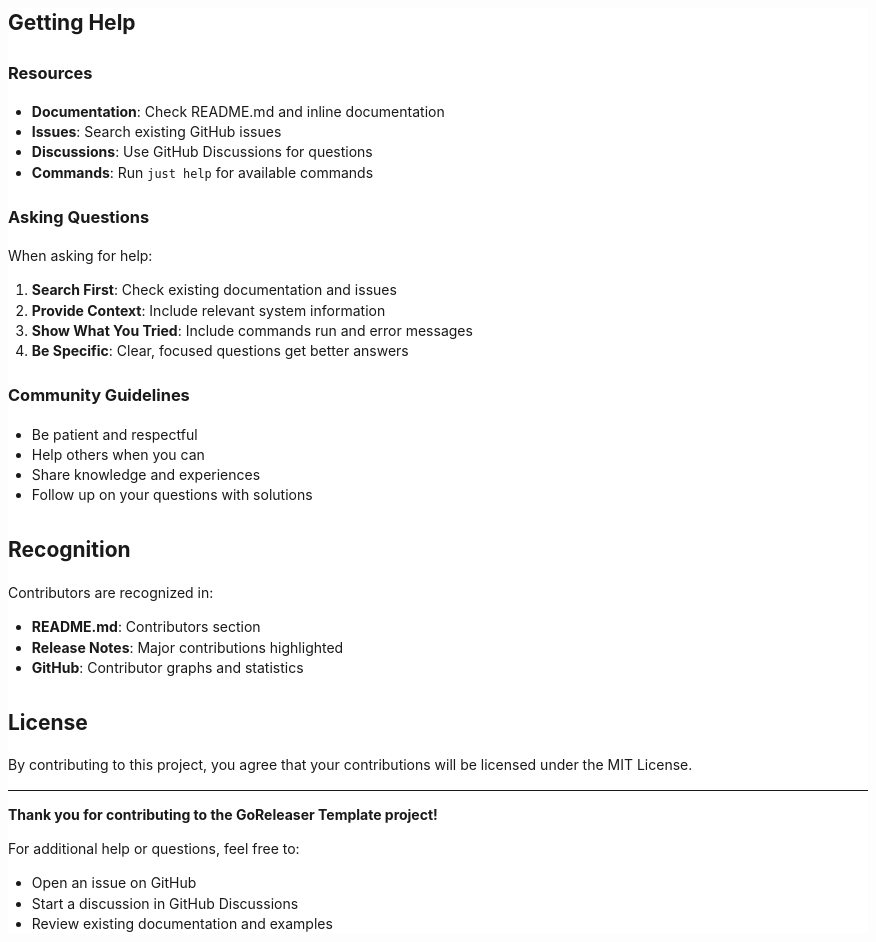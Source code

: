 ## Getting Help

### Resources

- **Documentation**: Check README.md and inline documentation
- **Issues**: Search existing GitHub issues
- **Discussions**: Use GitHub Discussions for questions
- **Commands**: Run `just help` for available commands

### Asking Questions

When asking for help:

1. **Search First**: Check existing documentation and issues
2. **Provide Context**: Include relevant system information
3. **Show What You Tried**: Include commands run and error messages
4. **Be Specific**: Clear, focused questions get better answers

### Community Guidelines

- Be patient and respectful
- Help others when you can
- Share knowledge and experiences
- Follow up on your questions with solutions

## Recognition

Contributors are recognized in:

- **README.md**: Contributors section
- **Release Notes**: Major contributions highlighted
- **GitHub**: Contributor graphs and statistics

## License

By contributing to this project, you agree that your contributions will be licensed under the MIT License.

---

**Thank you for contributing to the GoReleaser Template project!**

For additional help or questions, feel free to:
- Open an issue on GitHub
- Start a discussion in GitHub Discussions
- Review existing documentation and examples